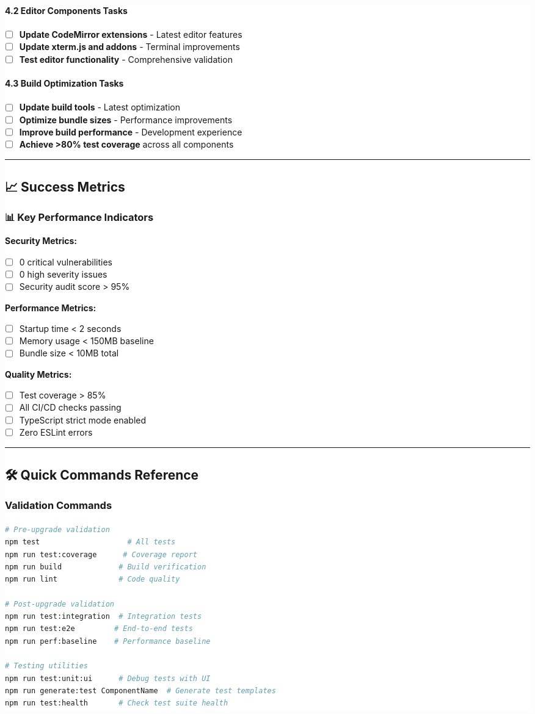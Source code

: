 #### 4.2 Editor Components Tasks
- [ ] **Update CodeMirror extensions** - Latest editor features
- [ ] **Update xterm.js and addons** - Terminal improvements
- [ ] **Test editor functionality** - Comprehensive validation

#### 4.3 Build Optimization Tasks
- [ ] **Update build tools** - Latest optimization
- [ ] **Optimize bundle sizes** - Performance improvements
- [ ] **Improve build performance** - Development experience
- [ ] **Achieve >80% test coverage** across all components

---

## 📈 Success Metrics

### 📊 Key Performance Indicators

**Security Metrics:**
- [ ] 0 critical vulnerabilities
- [ ] 0 high severity issues
- [ ] Security audit score > 95%

**Performance Metrics:**
- [ ] Startup time < 2 seconds
- [ ] Memory usage < 150MB baseline
- [ ] Bundle size < 10MB total

**Quality Metrics:**
- [ ] Test coverage > 85%
- [ ] All CI/CD checks passing
- [ ] TypeScript strict mode enabled
- [ ] Zero ESLint errors

---

## 🛠️ Quick Commands Reference

### Validation Commands
```bash
# Pre-upgrade validation
npm test                    # All tests
npm run test:coverage      # Coverage report
npm run build             # Build verification
npm run lint              # Code quality

# Post-upgrade validation  
npm run test:integration  # Integration tests
npm run test:e2e         # End-to-end tests
npm run perf:baseline    # Performance baseline

# Testing utilities
npm run test:unit:ui      # Debug tests with UI
npm run generate:test ComponentName  # Generate test templates
npm run test:health       # Check test suite health
```
